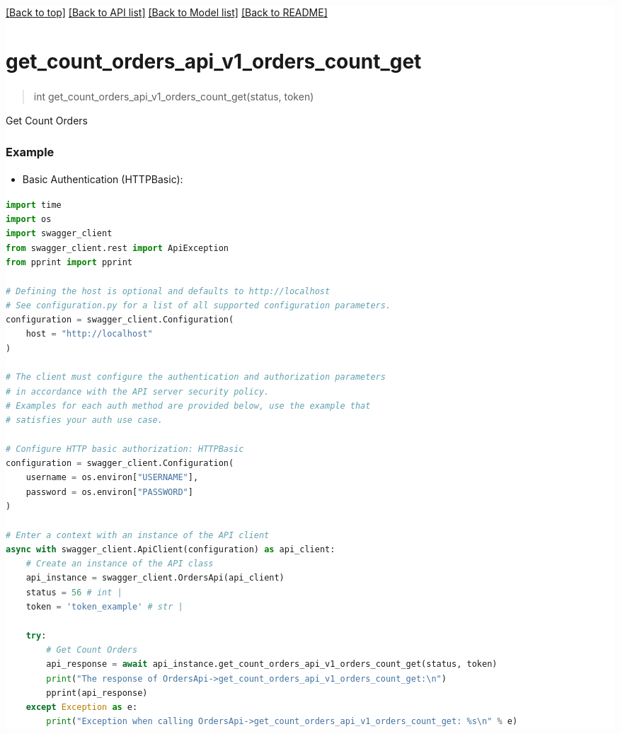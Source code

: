 [[Back to top]](#) [[Back to API list]](../README.md#documentation-for-api-endpoints) [[Back to Model list]](../README.md#documentation-for-models) [[Back to README]](../README.md)

# **get_count_orders_api_v1_orders_count_get**
> int get_count_orders_api_v1_orders_count_get(status, token)

Get Count Orders

### Example

* Basic Authentication (HTTPBasic):
```python
import time
import os
import swagger_client
from swagger_client.rest import ApiException
from pprint import pprint

# Defining the host is optional and defaults to http://localhost
# See configuration.py for a list of all supported configuration parameters.
configuration = swagger_client.Configuration(
    host = "http://localhost"
)

# The client must configure the authentication and authorization parameters
# in accordance with the API server security policy.
# Examples for each auth method are provided below, use the example that
# satisfies your auth use case.

# Configure HTTP basic authorization: HTTPBasic
configuration = swagger_client.Configuration(
    username = os.environ["USERNAME"],
    password = os.environ["PASSWORD"]
)

# Enter a context with an instance of the API client
async with swagger_client.ApiClient(configuration) as api_client:
    # Create an instance of the API class
    api_instance = swagger_client.OrdersApi(api_client)
    status = 56 # int | 
    token = 'token_example' # str | 

    try:
        # Get Count Orders
        api_response = await api_instance.get_count_orders_api_v1_orders_count_get(status, token)
        print("The response of OrdersApi->get_count_orders_api_v1_orders_count_get:\n")
        pprint(api_response)
    except Exception as e:
        print("Exception when calling OrdersApi->get_count_orders_api_v1_orders_count_get: %s\n" % e)
```
